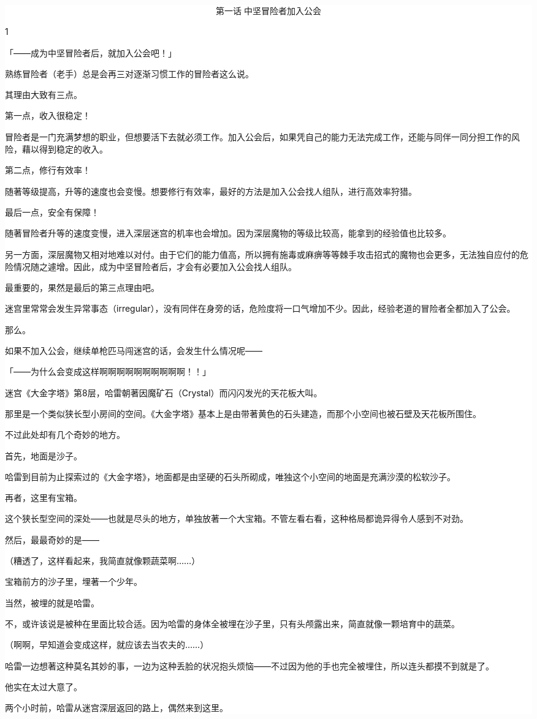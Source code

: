 <p align="center">第一话 中坚冒险者加入公会</p>

1

「——成为中坚冒险者后，就加入公会吧！」

熟练冒险者（老手）总是会再三对逐渐习惯工作的冒险者这么说。

其理由大致有三点。

第一点，收入很稳定！

冒险者是一门充满梦想的职业，但想要活下去就必须工作。加入公会后，如果凭自己的能力无法完成工作，还能与同伴一同分担工作的风险，藉以得到稳定的收入。

第二点，修行有效率！

随著等级提高，升等的速度也会变慢。想要修行有效率，最好的方法是加入公会找人组队，进行高效率狩猎。

最后一点，安全有保障！

随著冒险者升等的速度变慢，进入深层迷宫的机率也会增加。因为深层魔物的等级比较高，能拿到的经验值也比较多。

另一方面，深层魔物又相对地难以对付。由于它们的能力值高，所以拥有施毒或麻痹等等棘手攻击招式的魔物也会更多，无法独自应付的危险情况随之遽增。因此，成为中坚冒险者后，才会有必要加入公会找人组队。

最重要的，果然是最后的第三点理由吧。

迷宫里常常会发生异常事态（irregular），没有同伴在身旁的话，危险度将一口气增加不少。因此，经验老道的冒险者全都加入了公会。

那么。

如果不加入公会，继续单枪匹马闯迷宫的话，会发生什么情况呢——

「——为什么会变成这样啊啊啊啊啊啊啊啊啊啊！！」

迷宫《大金字塔》第8层，哈雷朝著因魔矿石（Crystal）而闪闪发光的天花板大叫。

那里是一个类似狭长型小房间的空间。《大金字塔》基本上是由带著黄色的石头建造，而那个小空间也被石壁及天花板所围住。

不过此处却有几个奇妙的地方。

首先，地面是沙子。

哈雷到目前为止探索过的《大金字塔》，地面都是由坚硬的石头所砌成，唯独这个小空间的地面是充满沙漠的松软沙子。

再者，这里有宝箱。

这个狭长型空间的深处——也就是尽头的地方，单独放著一个大宝箱。不管左看右看，这种格局都诡异得令人感到不对劲。

然后，最最奇妙的是——

（糟透了，这样看起来，我简直就像颗蔬菜啊……）

宝箱前方的沙子里，埋著一个少年。

当然，被埋的就是哈雷。

不，或许该说是被种在里面比较合适。因为哈雷的身体全被埋在沙子里，只有头颅露出来，简直就像一颗培育中的蔬菜。

（啊啊，早知道会变成这样，就应该去当农夫的……）

哈雷一边想著这种莫名其妙的事，一边为这种丢脸的状况抱头烦恼——不过因为他的手也完全被埋住，所以连头都摸不到就是了。

他实在太过大意了。

两个小时前，哈雷从迷宫深层返回的路上，偶然来到这里。
